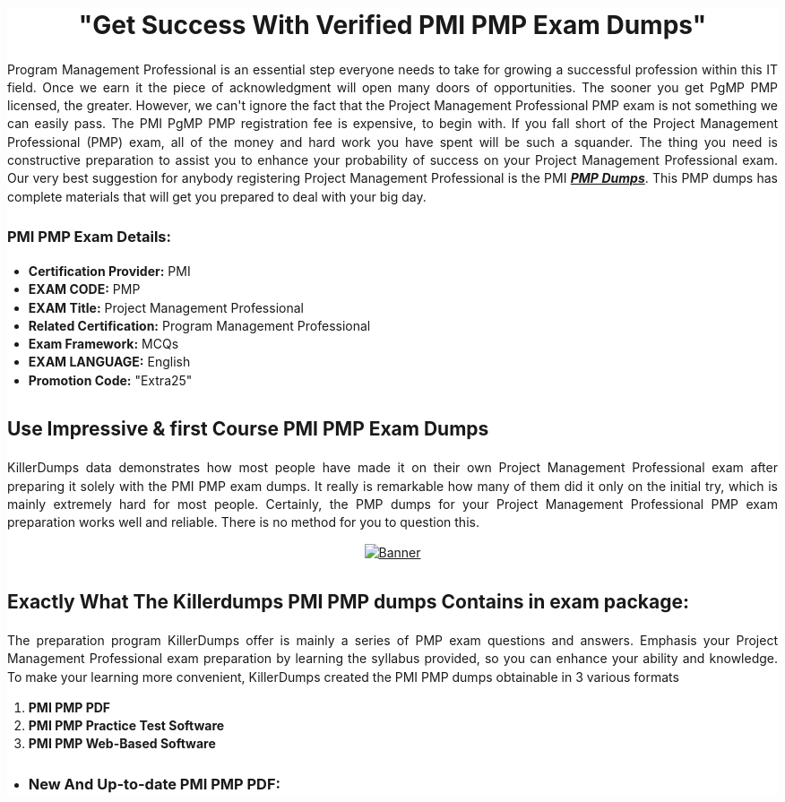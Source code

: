 

<h1 style="text-align: center;"><strong>"Get Success With Verified PMI PMP Exam Dumps"</strong></h1>

<p style="text-align: justify;">Program Management Professional is an essential step everyone needs to take for growing a successful profession within this IT field. Once we earn it the piece of acknowledgment will open many doors of opportunities. The sooner you get PgMP PMP licensed, the greater. However, we can't ignore the fact that the Project Management Professional PMP exam is not something we can easily pass. The PMI PgMP PMP registration fee is expensive, to begin with. If you fall short of the Project Management Professional (PMP) exam, all of the money and hard work you have spent will be such a squander. The thing you need is constructive preparation to assist you to enhance your probability of success on your Project Management Professional exam. Our very best suggestion for anybody registering Project Management Professional is the PMI <em><strong><a href="https://www.killerdumps.com/pmi-pmp-dumps">PMP Dumps</a></strong></em>. This PMP dumps has complete materials that will get you prepared to deal with your big day.</p>

<h3><strong>PMI PMP Exam Details:</strong></h3>

<ul>
	<li><strong>Certification Provider:</strong> PMI</li>
	<li><strong>EXAM CODE:</strong> PMP</li>
	<li><strong>EXAM Title:</strong> Project Management Professional</li>
	<li><strong>Related Certification:</strong> Program Management Professional</li>
	<li><strong>Exam Framework:</strong> MCQs</li>
	<li><strong>EXAM LANGUAGE:</strong> English</li>
	<li><strong>Promotion Code:</strong> "Extra25"</li>
</ul>

<h2><strong>Use Impressive & first Course PMI PMP Exam Dumps</strong></h2>

<p style="text-align: justify;">KillerDumps data demonstrates how most people have made it on their own Project Management Professional exam after preparing it solely with the PMI PMP exam dumps. It really is remarkable how many of them did it only on the initial try, which is mainly extremely hard for most people. Certainly, the PMP dumps for your Project Management Professional PMP exam preparation works well and reliable. There is no method for you to question this.</p>

<p style="text-align: center;"><a href="https://www.killerdumps.com/pmi-pmp-dumps" rel="nofollow"><img width="100%" src="https://i.imgur.com/KaYd8OY.jpg" alt="Banner"/></a></p>

<h2><strong>Exactly What The Killerdumps PMI PMP dumps Contains in exam package:</strong></h2>

<p style="text-align: justify;">The preparation program KillerDumps offer is mainly a series of PMP exam questions and answers. Emphasis your Project Management Professional exam preparation by learning the syllabus provided, so you can enhance your ability and knowledge. To make your learning more convenient, KillerDumps created the PMI PMP dumps obtainable in 3 various formats</p>

<ol>
	<li><strong>PMI PMP PDF</strong></li>
	<li><strong>PMI PMP Practice Test Software</strong></li>
	<li><strong>PMI PMP Web-Based Software</strong></li>
</ol>

<ul>
	<li>
	<h3><strong>New And Up-to-date PMI PMP PDF:</strong></h3>
	</li>
</ul>
